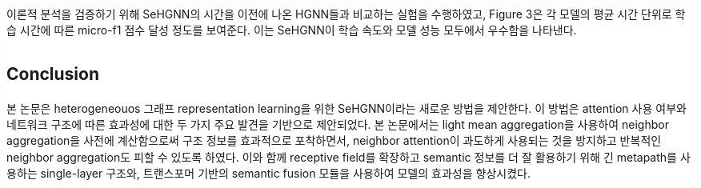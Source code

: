 
이론적 분석을 검증하기 위해 SeHGNN의 시간을 이전에 나온 HGNN들과 비교하는 실험을 수행하였고, Figure 3은 각 모델의 평균 시간 단위로 학습 시간에 따른 micro-f1 점수 달성 정도를 보여준다. 이는 SeHGNN이 학습 속도와 모델 성능 모두에서 우수함을 나타낸다.


## Conclusion

본 논문은 heterogeneouos 그래프 representation learning을 위한 SeHGNN이라는 새로운 방법을 제안한다. 이 방법은 attention 사용 여부와 네트워크 구조에 따른 효과성에 대한 두 가지 주요 발견을 기반으로 제안되었다. 본 논문에서는 light mean aggregation을 사용하여 neighbor aggregation을 사전에 계산함으로써 구조 정보를 효과적으로 포착하면서, neighbor attention이 과도하게 사용되는 것을 방지하고 반복적인 neighbor aggregation도 피할 수 있도록 하였다. 이와 함께 receptive field를 확장하고 semantic 정보를 더 잘 활용하기 위해 긴 metapath를 사용하는 single-layer 구조와, 트랜스포머 기반의 semantic fusion 모듈을 사용하여 모델의 효과성을 향상시켰다. 













